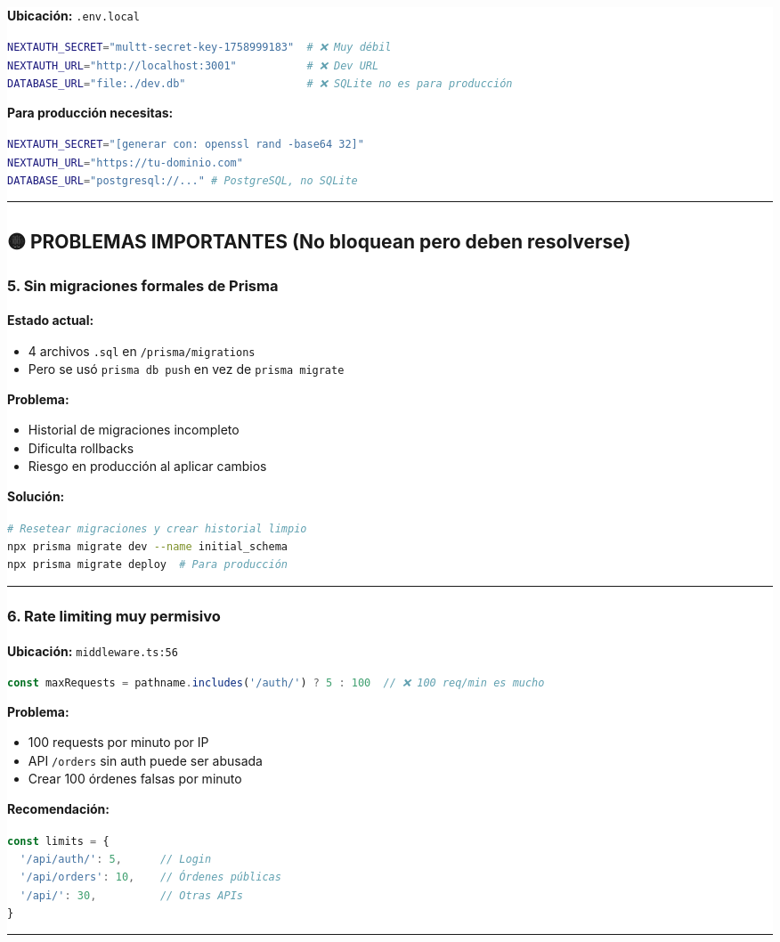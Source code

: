 **Ubicación:** `.env.local`

```bash
NEXTAUTH_SECRET="multt-secret-key-1758999183"  # ❌ Muy débil
NEXTAUTH_URL="http://localhost:3001"           # ❌ Dev URL
DATABASE_URL="file:./dev.db"                   # ❌ SQLite no es para producción
```

**Para producción necesitas:**
```bash
NEXTAUTH_SECRET="[generar con: openssl rand -base64 32]"
NEXTAUTH_URL="https://tu-dominio.com"
DATABASE_URL="postgresql://..." # PostgreSQL, no SQLite
```

---

## 🟡 PROBLEMAS IMPORTANTES (No bloquean pero deben resolverse)

### 5. **Sin migraciones formales de Prisma**

**Estado actual:**
- 4 archivos `.sql` en `/prisma/migrations`
- Pero se usó `prisma db push` en vez de `prisma migrate`

**Problema:**
- Historial de migraciones incompleto
- Dificulta rollbacks
- Riesgo en producción al aplicar cambios

**Solución:**
```bash
# Resetear migraciones y crear historial limpio
npx prisma migrate dev --name initial_schema
npx prisma migrate deploy  # Para producción
```

---

### 6. **Rate limiting muy permisivo**

**Ubicación:** `middleware.ts:56`

```typescript
const maxRequests = pathname.includes('/auth/') ? 5 : 100  // ❌ 100 req/min es mucho
```

**Problema:**
- 100 requests por minuto por IP
- API `/orders` sin auth puede ser abusada
- Crear 100 órdenes falsas por minuto

**Recomendación:**
```typescript
const limits = {
  '/api/auth/': 5,      // Login
  '/api/orders': 10,    // Órdenes públicas
  '/api/': 30,          // Otras APIs
}
```

---